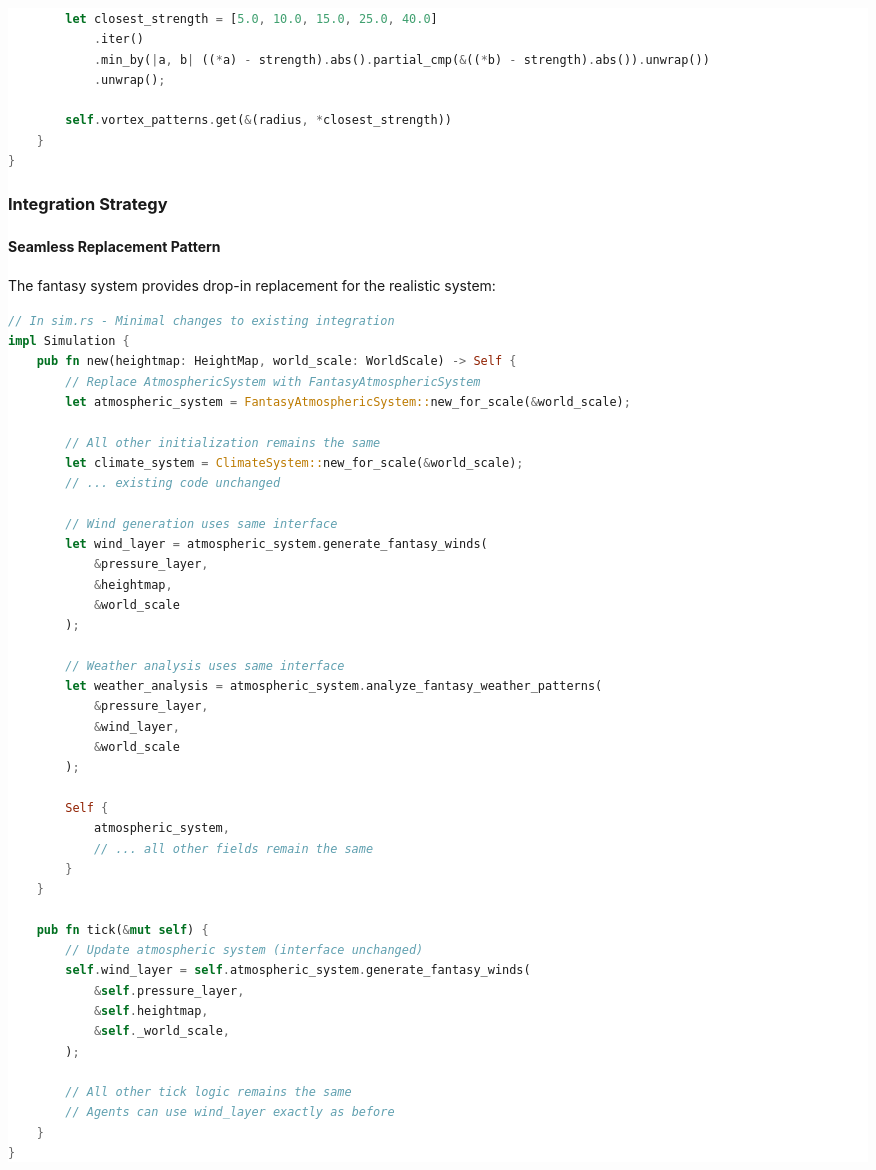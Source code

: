 ```rust
        let closest_strength = [5.0, 10.0, 15.0, 25.0, 40.0]
            .iter()
            .min_by(|a, b| ((*a) - strength).abs().partial_cmp(&((*b) - strength).abs()).unwrap())
            .unwrap();
        
        self.vortex_patterns.get(&(radius, *closest_strength))
    }
}
```

### Integration Strategy

#### Seamless Replacement Pattern
The fantasy system provides drop-in replacement for the realistic system:

```rust
// In sim.rs - Minimal changes to existing integration
impl Simulation {
    pub fn new(heightmap: HeightMap, world_scale: WorldScale) -> Self {
        // Replace AtmosphericSystem with FantasyAtmosphericSystem
        let atmospheric_system = FantasyAtmosphericSystem::new_for_scale(&world_scale);
        
        // All other initialization remains the same
        let climate_system = ClimateSystem::new_for_scale(&world_scale);
        // ... existing code unchanged
        
        // Wind generation uses same interface
        let wind_layer = atmospheric_system.generate_fantasy_winds(
            &pressure_layer, 
            &heightmap,
            &world_scale
        );
        
        // Weather analysis uses same interface
        let weather_analysis = atmospheric_system.analyze_fantasy_weather_patterns(
            &pressure_layer,
            &wind_layer,
            &world_scale
        );
        
        Self {
            atmospheric_system,
            // ... all other fields remain the same
        }
    }
    
    pub fn tick(&mut self) {
        // Update atmospheric system (interface unchanged)
        self.wind_layer = self.atmospheric_system.generate_fantasy_winds(
            &self.pressure_layer,
            &self.heightmap,
            &self._world_scale,
        );
        
        // All other tick logic remains the same
        // Agents can use wind_layer exactly as before
    }
}
```
